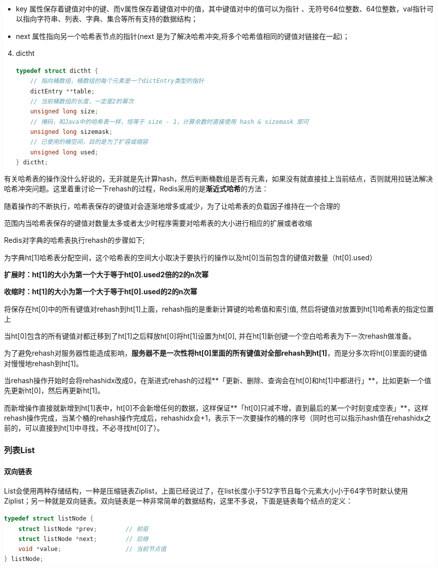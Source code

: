   - key 属性保存着键值对中的键、而v属性保存着键值对中的值，其中键值对中的值可以为指针 、无符号64位整数、64位整数，val指针可以指向字符串、列表、字典、集合等所有支持的数据结构；

   - next 属性指向另一个哈希表节点的指针(next 是为了解决哈希冲突,将多个哈希值相同的键值对链接在一起)；

4. dictht

   ```c
   typedef struct dictht {
       // 指向桶数组，桶数组的每个元素是一个dictEntry类型的指针
       dictEntry **table;
       // 当前桶数组的长度，一定是2的幂次
       unsigned long size;
       // 掩码，和Java中的哈希表一样，恒等于 size - 1，计算余数时直接使用 hash & sizemask 即可
       unsigned long sizemask;
       // 已使用的桶空间，目的是为了扩容或缩容
       unsigned long used;
   } dictht;
   ```

有关哈希表的操作没什么好说的，无非就是先计算hash，然后判断桶数组是否有元素，如果没有就直接挂上当前结点，否则就用拉链法解决哈希冲突问题。这里着重讨论一下rehash的过程，Redis采用的是**渐近式哈希**的方法：

随着操作的不断执行，哈希表保存的键值对会逐渐地增多或减少，为了让哈希表的负载因子维持在一个合理的

范围内当哈希表保存的键值对数量太多或者太少时程序需要对哈希表的大小进行相应的扩展或者收缩



Redis对字典的哈希表执行rehash的步骤如下;

为字典ht[1]哈希表分配空间，这个哈希表的空间大小取决于要执行的操作以及ht[0]当前包含的键值对数量（ht[0].used）

**扩展时：ht[1]的大小为第一个大于等于ht[0].used2倍的2的n次幂**

**收缩时：ht[1]的大小为第一个大于等于ht[0].used的2的n次幂**

将保存在ht[0]中的所有键值对rehash到ht[1]上面，rehash指的是重新计算键的哈希值和索引值, 然后将键值对放置到ht[1]哈希表的指定位置上

当ht[0]包含的所有键值对都迁移到了ht[1]之后释放ht[0]将ht[1]设置为ht[0], 并在ht[1]新创键一个空白哈希表为下一次rehash做准备。

为了避免rehash对服务器性能造成影响，**服务器不是一次性将ht[0]里面的所有键值对全部rehash到ht[1]**，而是分多次将ht[0]里面的键值对慢慢地rehash到ht[1]。

当rehash操作开始时会将rehashidx改成0，在渐进式rehash的过程**「更新、删除、查询会在ht[0]和ht[1]中都进行」**，比如更新一个值先更新ht[0]，然后再更新ht[1]。

而新增操作直接就新增到ht[1]表中，ht[0]不会新增任何的数据，这样保证**「ht[0]只减不增，直到最后的某一个时刻变成空表」**，这样rehash操作完成，当某个桶的rehash操作完成后，rehashidx会+1，表示下一次要操作的桶的序号（同时也可以指示hash值在rehashidx之前的，可以直接到ht[1]中寻找，不必寻找ht[0]了）。

### 列表List

#### 双向链表

List会使用两种存储结构，一种是压缩链表Ziplist，上面已经说过了，在list长度小于512字节且每个元素大小小于64字节时默认使用Ziplist；另一种就是双向链表。双向链表是一种非常简单的数据结构，这里不多说，下面是链表每个结点的定义：

```c
typedef struct listNode {
    struct listNode *prev;        // 前驱
    struct listNode *next;        // 后继
    void *value;                  // 当前节点值
} listNode;
```
